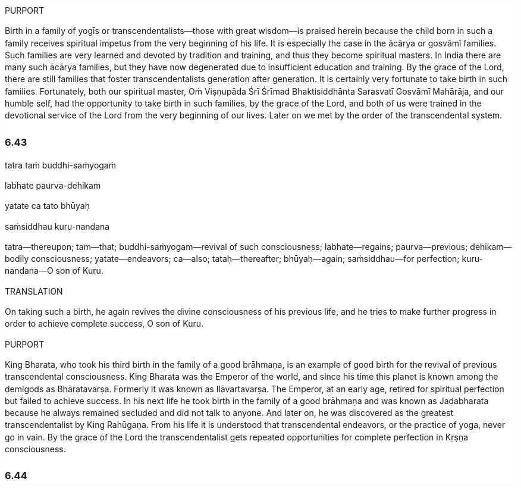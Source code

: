 PURPORT

Birth in a family of yogīs or transcendentalists—those with great wisdom—is
praised herein because the child born in such a family receives spiritual
impetus from the very beginning of his life. It is especially the case in the
ācārya or gosvāmī families. Such families are very learned and devoted by
tradition and training, and thus they become spiritual masters. In India there
are many such ācārya families, but they have now degenerated due to insufficient
education and training. By the grace of the Lord, there are still families that
foster transcendentalists generation after generation. It is certainly very
fortunate to take birth in such families. Fortunately, both our spiritual
master, Oṁ Viṣṇupāda Śrī Śrīmad Bhaktisiddhānta Sarasvatī Gosvāmī Mahārāja, and
our humble self, had the opportunity to take birth in such families, by the
grace of the Lord, and both of us were trained in the devotional service of the
Lord from the very beginning of our lives. Later on we met by the order of the
transcendental system.

### 6.43


tatra taṁ buddhi-saṁyogaṁ

labhate paurva-dehikam

yatate ca tato bhūyaḥ

saṁsiddhau kuru-nandana

tatra—thereupon; tam—that; buddhi-saṁyogam—revival of such consciousness;
labhate—regains; paurva—previous; dehikam—bodily consciousness;
yatate—endeavors; ca—also; tataḥ—thereafter; bhūyaḥ—again; saṁsiddhau—for
perfection; kuru-nandana—O son of Kuru.

TRANSLATION

On taking such a birth, he again revives the divine consciousness of his
previous life, and he tries to make further progress in order to achieve
complete success, O son of Kuru.

PURPORT

King Bharata, who took his third birth in the family of a good brāhmaṇa, is an
example of good birth for the revival of previous transcendental consciousness.
King Bharata was the Emperor of the world, and since his time this planet is
known among the demigods as Bhāratavarṣa. Formerly it was known as
Ilāvartavarṣa. The Emperor, at an early age, retired for spiritual perfection
but failed to achieve success. In his next life he took birth in the family of a
good brāhmaṇa and was known as Jaḍabharata because he always remained secluded
and did not talk to anyone. And later on, he was discovered as the greatest
transcendentalist by King Rahūgaṇa. From his life it is understood that
transcendental endeavors, or the practice of yoga, never go in vain. By the
grace of the Lord the transcendentalist gets repeated opportunities for complete
perfection in Kṛṣṇa consciousness.

### 6.44
